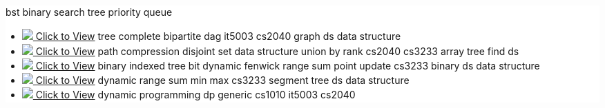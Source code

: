 bst
binary
search
tree
priority
queue
* [![](https://visualgo.net/img/dummy.gif)
Click to View](https://visualgo.net/en/graphds)
tree
complete
bipartite
dag
it5003
cs2040
graph
ds
data structure
* [![](https://visualgo.net/img/dummy.gif)
Click to View](https://visualgo.net/en/ufds)
path compression
disjoint
set
data structure
union by rank
cs2040
cs3233
array
tree
find
ds
* [![](https://visualgo.net/img/dummy.gif)
Click to View](https://visualgo.net/en/fenwicktree)
binary indexed tree
bit
dynamic
fenwick
range
sum
point
update
cs3233
binary
ds
data structure
* [![](https://visualgo.net/img/dummy.gif)
Click to View](https://visualgo.net/en/segmenttree)
dynamic
range
sum
min
max
cs3233
segment
tree
ds
data structure
* [![](https://visualgo.net/img/dummy.gif)
Click to View](https://visualgo.net/en/recursion)
dynamic programming
dp
generic
cs1010
it5003
cs2040